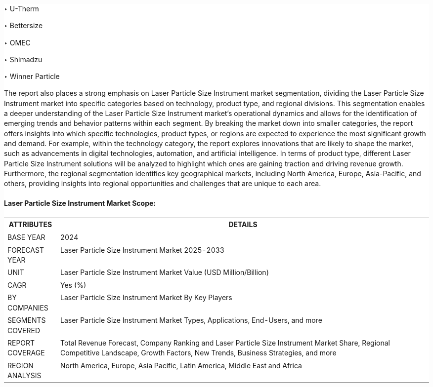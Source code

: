 ‣ U-Therm

‣ Bettersize

‣ OMEC

‣ Shimadzu

‣ Winner Particle

The report also places a strong emphasis on Laser Particle Size Instrument market segmentation, dividing the Laser Particle Size Instrument market into specific categories based on technology, product type, and regional divisions. This segmentation enables a deeper understanding of the Laser Particle Size Instrument market’s operational dynamics and allows for the identification of emerging trends and behavior patterns within each segment. By breaking the market down into smaller categories, the report offers insights into which specific technologies, product types, or regions are expected to experience the most significant growth and demand. For example, within the technology category, the report explores innovations that are likely to shape the market, such as advancements in digital technologies, automation, and artificial intelligence. In terms of product type, different Laser Particle Size Instrument solutions will be analyzed to highlight which ones are gaining traction and driving revenue growth. Furthermore, the regional segmentation identifies key geographical markets, including North America, Europe, Asia-Pacific, and others, providing insights into regional opportunities and challenges that are unique to each area.

<h4>Laser Particle Size Instrument Market Scope:</h4>
<table>
<tr>
<th>ATTRIBUTES</th>
<th>DETAILS</th>
</tr>
<tr>
<td>BASE YEAR</td>
<td>2024</td>
</tr>
<tr>
<td>FORECAST YEAR</td>
<td>Laser Particle Size Instrument Market 2025-2033</td>
</tr>
<tr>
<td>UNIT</td>
<td>Laser Particle Size Instrument Market Value (USD Million/Billion)</td>
<tr>
<td>CAGR</td>
<td>Yes (%)</td>
</tr>
</tr>
<tr>
<td>BY COMPANIES</td>
<td>Laser Particle Size Instrument Market By Key Players</td>
</tr>
<tr>
<td>SEGMENTS COVERED</td>
<td>Laser Particle Size Instrument Market Types, Applications, End-Users, and more</td>
</tr>
<tr>
<td>REPORT COVERAGE</td>
<td>Total Revenue Forecast, Company Ranking and Laser Particle Size Instrument Market Share, Regional Competitive Landscape, Growth Factors, New Trends, Business Strategies, and more</td>
</tr>
<tr>
<td>REGION ANALYSIS</td>
<td>North America, Europe, Asia Pacific, Latin America, Middle East and Africa</td>
</tr>
</table>
